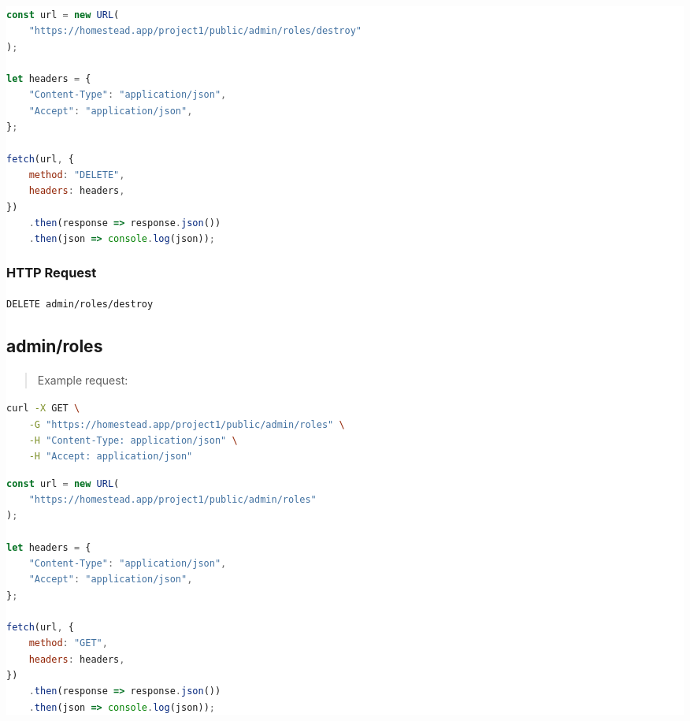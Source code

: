 ```javascript
const url = new URL(
    "https://homestead.app/project1/public/admin/roles/destroy"
);

let headers = {
    "Content-Type": "application/json",
    "Accept": "application/json",
};

fetch(url, {
    method: "DELETE",
    headers: headers,
})
    .then(response => response.json())
    .then(json => console.log(json));
```



### HTTP Request
`DELETE admin/roles/destroy`





## admin/roles
> Example request:

```bash
curl -X GET \
    -G "https://homestead.app/project1/public/admin/roles" \
    -H "Content-Type: application/json" \
    -H "Accept: application/json"
```

```javascript
const url = new URL(
    "https://homestead.app/project1/public/admin/roles"
);

let headers = {
    "Content-Type": "application/json",
    "Accept": "application/json",
};

fetch(url, {
    method: "GET",
    headers: headers,
})
    .then(response => response.json())
    .then(json => console.log(json));
```
